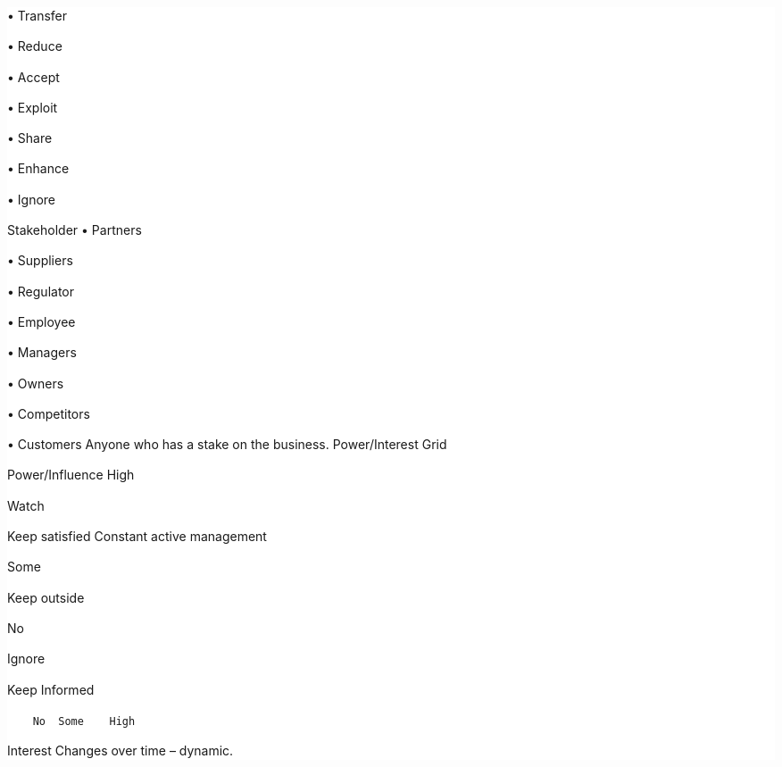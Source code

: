 •	Transfer

•	Reduce

•	Accept

•	Exploit

•	Share

•	Enhance

•	Ignore















Stakeholder
•	Partners

•	Suppliers

•	Regulator

•	Employee

•	Managers

•	Owners

•	Competitors

•	Customers
Anyone who has a stake on the business.
Power/Interest Grid

Power/Influence
High

Watch

Keep satisfied
Constant active management


Some

Keep outside


No

Ignore

Keep Informed

		No	Some	High
Interest
Changes over time – dynamic.
